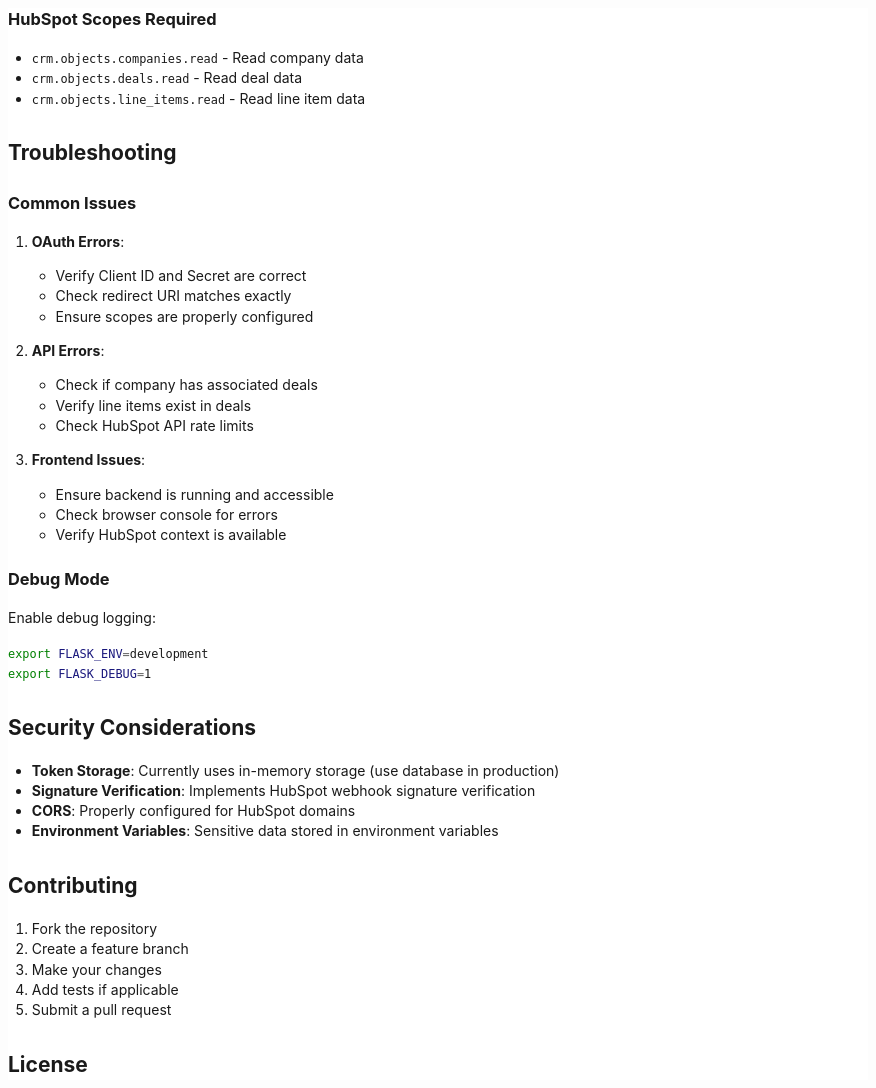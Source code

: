 ```bash
```

### HubSpot Scopes Required

- `crm.objects.companies.read` - Read company data
- `crm.objects.deals.read` - Read deal data
- `crm.objects.line_items.read` - Read line item data

## Troubleshooting

### Common Issues

1. **OAuth Errors**:
   - Verify Client ID and Secret are correct
   - Check redirect URI matches exactly
   - Ensure scopes are properly configured

2. **API Errors**:
   - Check if company has associated deals
   - Verify line items exist in deals
   - Check HubSpot API rate limits

3. **Frontend Issues**:
   - Ensure backend is running and accessible
   - Check browser console for errors
   - Verify HubSpot context is available

### Debug Mode

Enable debug logging:
```bash
export FLASK_ENV=development
export FLASK_DEBUG=1
```

## Security Considerations

- **Token Storage**: Currently uses in-memory storage (use database in production)
- **Signature Verification**: Implements HubSpot webhook signature verification
- **CORS**: Properly configured for HubSpot domains
- **Environment Variables**: Sensitive data stored in environment variables

## Contributing

1. Fork the repository
2. Create a feature branch
3. Make your changes
4. Add tests if applicable
5. Submit a pull request

## License
